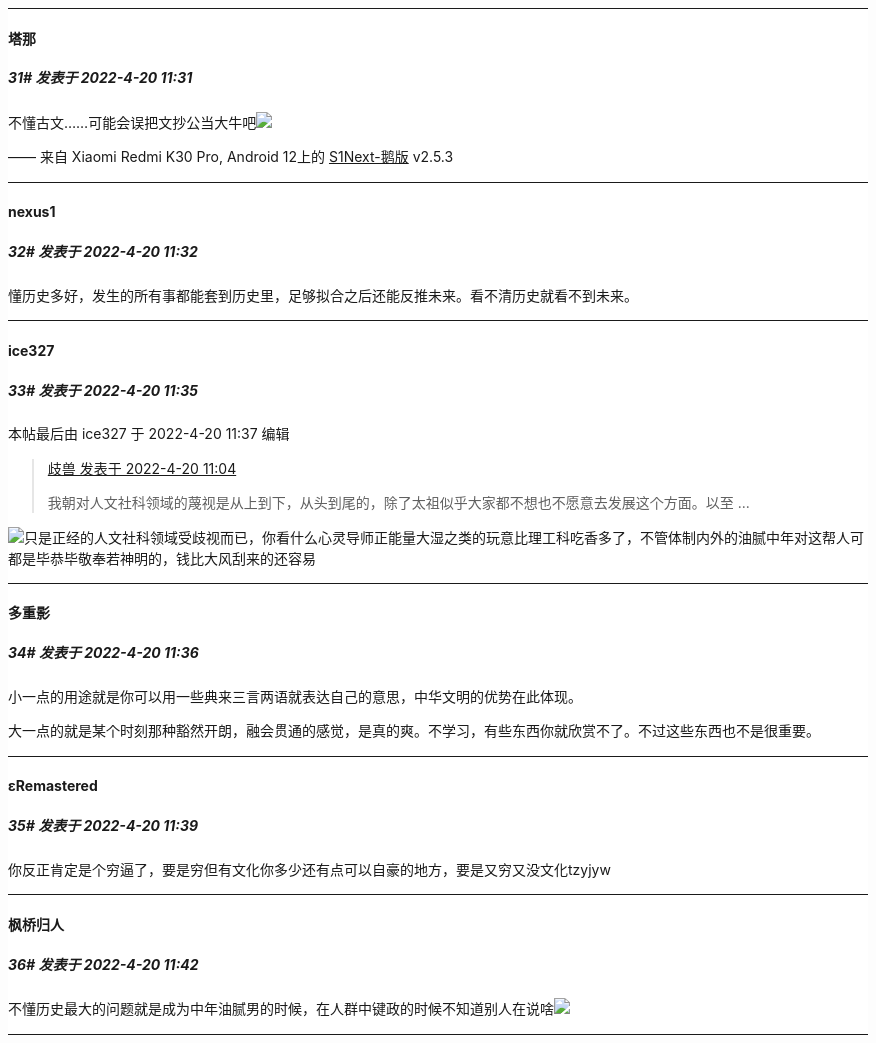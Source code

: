 *****

####  塔那  
##### 31#       发表于 2022-4-20 11:31

不懂古文……可能会误把文抄公当大牛吧<img src="https://static.saraba1st.com/image/smiley/face2017/067.png" referrerpolicy="no-referrer">

—— 来自 Xiaomi Redmi K30 Pro, Android 12上的 [S1Next-鹅版](https://github.com/ykrank/S1-Next/releases) v2.5.3

*****

####  nexus1  
##### 32#       发表于 2022-4-20 11:32

懂历史多好，发生的所有事都能套到历史里，足够拟合之后还能反推未来。看不清历史就看不到未来。

*****

####  ice327  
##### 33#       发表于 2022-4-20 11:35

 本帖最后由 ice327 于 2022-4-20 11:37 编辑 
<blockquote><a href="httphttps://bbs.saraba1st.com/2b/forum.php?mod=redirect&amp;goto=findpost&amp;pid=55515279&amp;ptid=2065445" target="_blank">歧兽 发表于 2022-4-20 11:04</a>

我朝对人文社科领域的蔑视是从上到下，从头到尾的，除了太祖似乎大家都不想也不愿意去发展这个方面。以至 ...</blockquote>
<img src="https://static.saraba1st.com/image/smiley/face2017/065.png" referrerpolicy="no-referrer">只是正经的人文社科领域受歧视而已，你看什么心灵导师正能量大湿之类的玩意比理工科吃香多了，不管体制内外的油腻中年对这帮人可都是毕恭毕敬奉若神明的，钱比大风刮来的还容易

*****

####  多重影  
##### 34#       发表于 2022-4-20 11:36

小一点的用途就是你可以用一些典来三言两语就表达自己的意思，中华文明的优势在此体现。

大一点的就是某个时刻那种豁然开朗，融会贯通的感觉，是真的爽。不学习，有些东西你就欣赏不了。不过这些东西也不是很重要。

*****

####  εRemastered  
##### 35#       发表于 2022-4-20 11:39

你反正肯定是个穷逼了，要是穷但有文化你多少还有点可以自豪的地方，要是又穷又没文化tzyjyw

*****

####  枫桥归人  
##### 36#       发表于 2022-4-20 11:42

不懂历史最大的问题就是成为中年油腻男的时候，在人群中键政的时候不知道别人在说啥<img src="https://static.saraba1st.com/image/smiley/face2017/037.png" referrerpolicy="no-referrer">

*****
